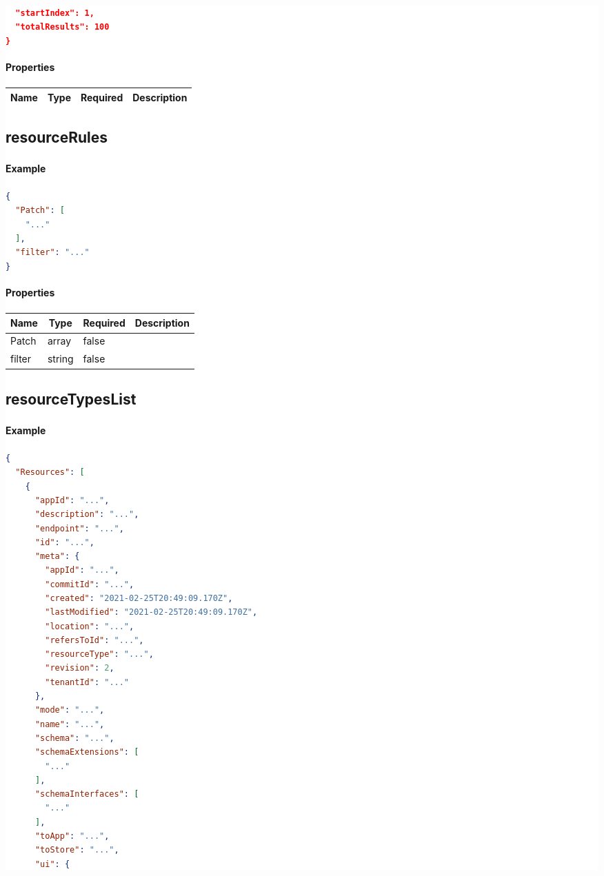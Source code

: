 ```json
  "startIndex": 1,
  "totalResults": 100
}
```

#### Properties
|Name	| Type	| Required	| Description
| ----- | ----- | --------  | ----------- |

## resourceRules

#### Example
```json
{
  "Patch": [
    "..."
  ],
  "filter": "..."
}
```

#### Properties
|Name	| Type	| Required	| Description
| ----- | ----- | --------  | ----------- |
|Patch | array | false |
|filter | string | false |

## resourceTypesList

#### Example
```json
{
  "Resources": [
    {
      "appId": "...",
      "description": "...",
      "endpoint": "...",
      "id": "...",
      "meta": {
        "appId": "...",
        "commitId": "...",
        "created": "2021-02-25T20:49:09.170Z",
        "lastModified": "2021-02-25T20:49:09.170Z",
        "location": "...",
        "refersToId": "...",
        "resourceType": "...",
        "revision": 2,
        "tenantId": "..."
      },
      "mode": "...",
      "name": "...",
      "schema": "...",
      "schemaExtensions": [
        "..."
      ],
      "schemaInterfaces": [
        "..."
      ],
      "toApp": "...",
      "toStore": "...",
      "ui": {
```